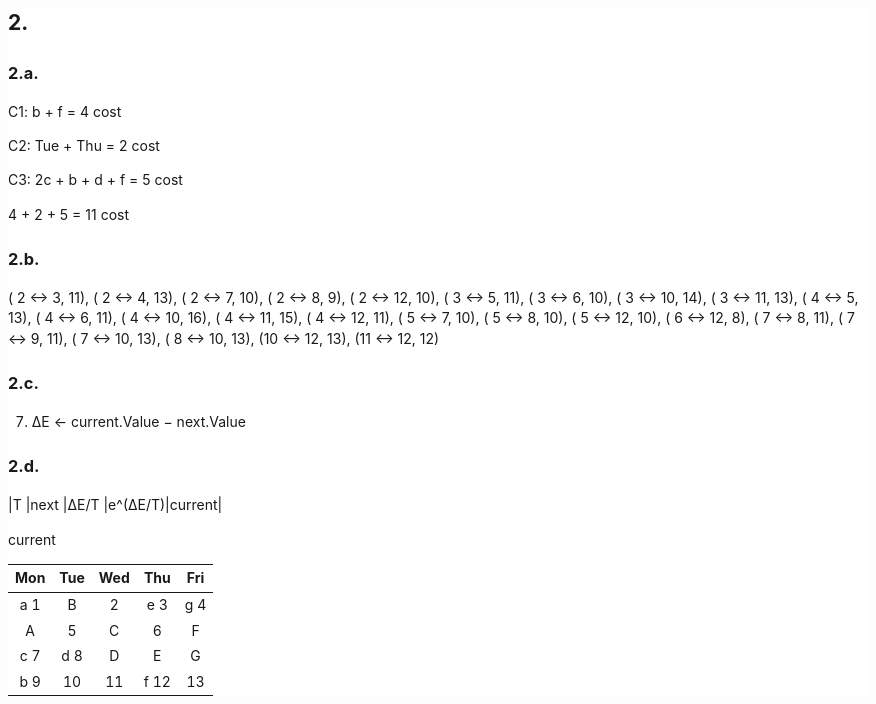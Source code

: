 ## 2.
### 2.a.

C1: b + f = 4 cost

C2: Tue + Thu = 2 cost

C3: 2c + b + d + f = 5 cost

4 + 2 + 5 = 11 cost

### 2.b.

( 2 <->  3, 11), 
( 2 <->  4, 13), 
( 2 <->  7, 10), 
( 2 <->  8,  9), 
( 2 <-> 12, 10), 
( 3 <->  5, 11), 
( 3 <->  6, 10), 
( 3 <-> 10, 14), 
( 3 <-> 11, 13), 
( 4 <->  5, 13), 
( 4 <->  6, 11), 
( 4 <-> 10, 16), 
( 4 <-> 11, 15), 
( 4 <-> 12, 11), 
( 5 <->  7, 10), 
( 5 <->  8, 10), 
( 5 <-> 12, 10), 
( 6 <-> 12,  8), 
( 7 <->  8, 11), 
( 7 <->  9, 11), 
( 7 <-> 10, 13), 
( 8 <-> 10, 13), 
(10 <-> 12, 13), 
(11 <-> 12, 12)

### 2.c.

7. ∆E ← current.Value − next.Value

### 2.d.
|T      |next   |∆E/T   |e^(∆E/T)|current|

current

|Mon    |Tue    |Wed    |Thu    |Fri    |
|:-:    |:-:    |:-:    |:-:    |:-:    |
|a     1|B      |      2|e     3|g     4|
|A      |      5|C      |      6|F      |
|c     7|d     8|D      |E      |G      |
|b     9|     10|     11|f    12|     13|
